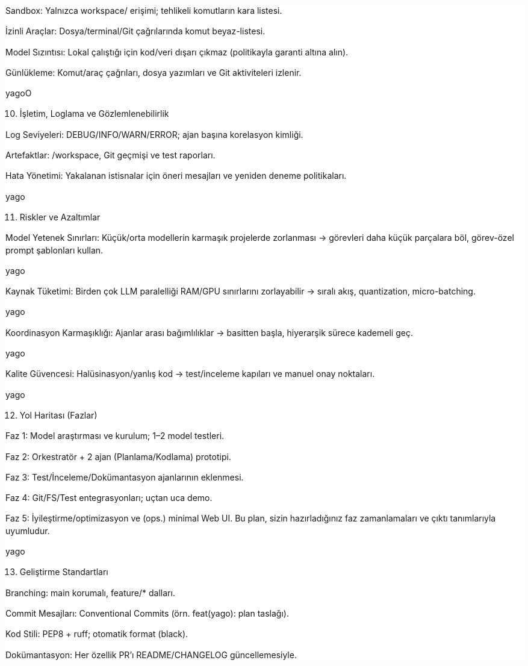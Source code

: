 Sandbox: Yalnızca workspace/ erişimi; tehlikeli komutların kara listesi.

İzinli Araçlar: Dosya/terminal/Git çağrılarında komut beyaz-listesi.

Model Sızıntısı: Lokal çalıştığı için kod/veri dışarı çıkmaz (politikayla garanti altına alın).

Günlükleme: Komut/araç çağrıları, dosya yazımları ve Git aktiviteleri izlenir. 

yagoO

10) İşletim, Loglama ve Gözlemlenebilirlik

Log Seviyeleri: DEBUG/INFO/WARN/ERROR; ajan başına korelasyon kimliği.

Artefaktlar: /workspace, Git geçmişi ve test raporları.

Hata Yönetimi: Yakalanan istisnalar için öneri mesajları ve yeniden deneme politikaları. 

yago

11) Riskler ve Azaltımlar

Model Yetenek Sınırları: Küçük/orta modellerin karmaşık projelerde zorlanması → görevleri daha küçük parçalara böl, görev-özel prompt şablonları kullan. 

yago

Kaynak Tüketimi: Birden çok LLM paralelliği RAM/GPU sınırlarını zorlayabilir → sıralı akış, quantization, micro-batching. 

yago

Koordinasyon Karmaşıklığı: Ajanlar arası bağımlılıklar → basitten başla, hiyerarşik sürece kademeli geç. 

yago

Kalite Güvencesi: Halüsinasyon/yanlış kod → test/inceleme kapıları ve manuel onay noktaları. 

yago

12) Yol Haritası (Fazlar)

Faz 1: Model araştırması ve kurulum; 1–2 model testleri.

Faz 2: Orkestratör + 2 ajan (Planlama/Kodlama) prototipi.

Faz 3: Test/İnceleme/Dokümantasyon ajanlarının eklenmesi.

Faz 4: Git/FS/Test entegrasyonları; uçtan uca demo.

Faz 5: İyileştirme/optimizasyon ve (ops.) minimal Web UI.
Bu plan, sizin hazırladığınız faz zamanlamaları ve çıktı tanımlarıyla uyumludur. 

yago

13) Geliştirme Standartları

Branching: main korumalı, feature/* dalları.

Commit Mesajları: Conventional Commits (örn. feat(yago): plan taslağı).

Kod Stili: PEP8 + ruff; otomatik format (black).

Dokümantasyon: Her özellik PR’ı README/CHANGELOG güncellemesiyle. 
